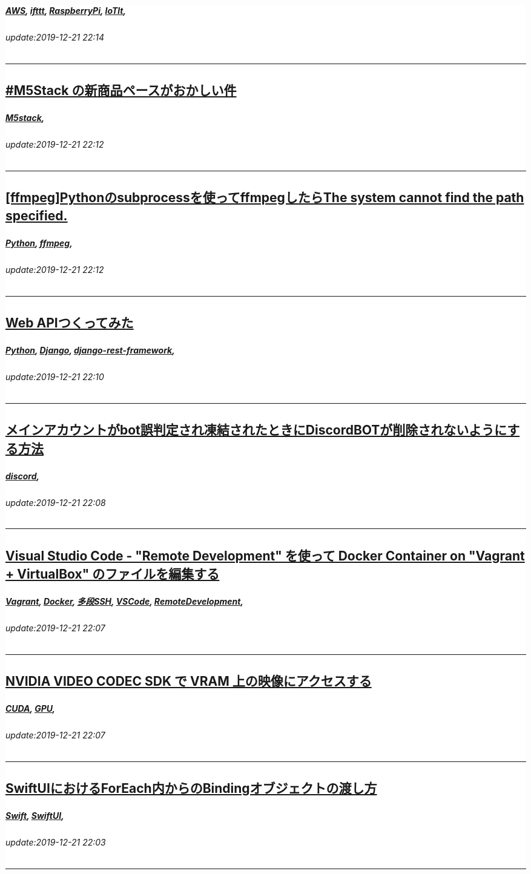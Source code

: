 ##### [AWS](https://qiita.com/tags/AWS), [ifttt](https://qiita.com/tags/ifttt), [RaspberryPi](https://qiita.com/tags/RaspberryPi), [IoTlt](https://qiita.com/tags/IoTlt), 
###### update:2019-12-21 22:14
---
## [#M5Stack の新商品ペースがおかしい件](https://qiita.com/nnn112358/items/26e2abc2b13bb1f1d590)
##### [M5stack](https://qiita.com/tags/M5stack), 
###### update:2019-12-21 22:12
---
## [[ffmpeg]Pythonのsubprocessを使ってffmpegしたらThe system cannot find the path specified.](https://qiita.com/hi2lu3/items/81806bfc0eb494c84759)
##### [Python](https://qiita.com/tags/Python), [ffmpeg](https://qiita.com/tags/ffmpeg), 
###### update:2019-12-21 22:12
---
## [Web APIつくってみた](https://qiita.com/oyoyoa/items/bc6cda761be682b2bafe)
##### [Python](https://qiita.com/tags/Python), [Django](https://qiita.com/tags/Django), [django-rest-framework](https://qiita.com/tags/django-rest-framework), 
###### update:2019-12-21 22:10
---
## [メインアカウントがbot誤判定され凍結されたときにDiscordBOTが削除されないようにする方法](https://qiita.com/7yultukuri7/items/7001c896bf171e415b50)
##### [discord](https://qiita.com/tags/discord), 
###### update:2019-12-21 22:08
---
## [Visual Studio Code - "Remote Development" を使って Docker Container on "Vagrant + VirtualBox" のファイルを編集する](https://qiita.com/anfangd/items/63ab95a2005cb2d1f196)
##### [Vagrant](https://qiita.com/tags/Vagrant), [Docker](https://qiita.com/tags/Docker), [多段SSH](https://qiita.com/tags/多段SSH), [VSCode](https://qiita.com/tags/VSCode), [RemoteDevelopment](https://qiita.com/tags/RemoteDevelopment), 
###### update:2019-12-21 22:07
---
## [NVIDIA VIDEO CODEC SDK で VRAM 上の映像にアクセスする](https://qiita.com/shunsuke-tanaka/items/8a03e6fc44ecea2093f8)
##### [CUDA](https://qiita.com/tags/CUDA), [GPU](https://qiita.com/tags/GPU), 
###### update:2019-12-21 22:07
---
## [SwiftUIにおけるForEach内からのBindingオブジェクトの渡し方](https://qiita.com/Kiuchi/items/39e3a4d5ee4be2186bcb)
##### [Swift](https://qiita.com/tags/Swift), [SwiftUI](https://qiita.com/tags/SwiftUI), 
###### update:2019-12-21 22:03
---